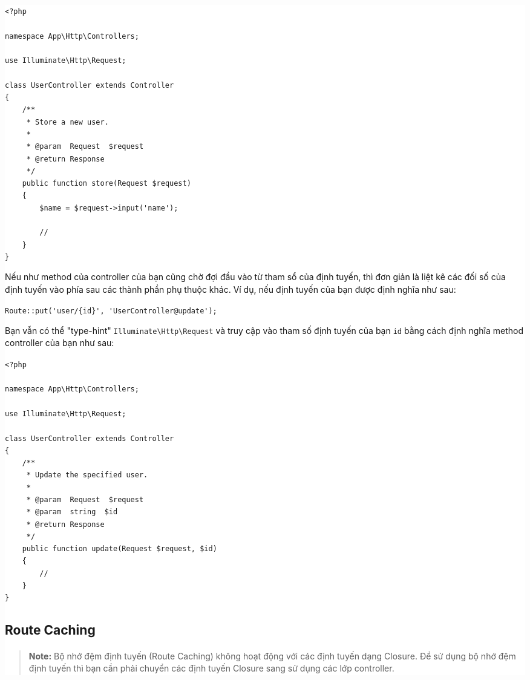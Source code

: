     <?php

    namespace App\Http\Controllers;

    use Illuminate\Http\Request;

    class UserController extends Controller
    {
        /**
         * Store a new user.
         *
         * @param  Request  $request
         * @return Response
         */
        public function store(Request $request)
        {
            $name = $request->input('name');

            //
        }
    }

Nếu như method của controller của bạn cũng chờ đợi đầu vào từ tham sổ của định tuyến, thì đơn giản là liệt kê các đối số của định tuyến vào phía sau các thành phần phụ thuộc khác. Ví dụ, nếu định tuyến của bạn được định nghĩa như sau:

    Route::put('user/{id}', 'UserController@update');

Bạn vẫn có thể "type-hint" `Illuminate\Http\Request` và truy cập vào tham số định tuyến của bạn `id` bằng cách định nghĩa method controller của bạn như sau:
 
    <?php

    namespace App\Http\Controllers;

    use Illuminate\Http\Request;

    class UserController extends Controller
    {
        /**
         * Update the specified user.
         *
         * @param  Request  $request
         * @param  string  $id
         * @return Response
         */
        public function update(Request $request, $id)
        {
            //
        }
    }

<a name="route-caching"></a>
## Route Caching

> **Note:** Bộ nhớ đệm định tuyến (Route Caching) không hoạt động với các định tuyến dạng Closure. Để sử dụng bộ nhớ đệm định tuyến thì bạn cần phải chuyển các định tuyến Closure sang sử dụng các lớp controller.
